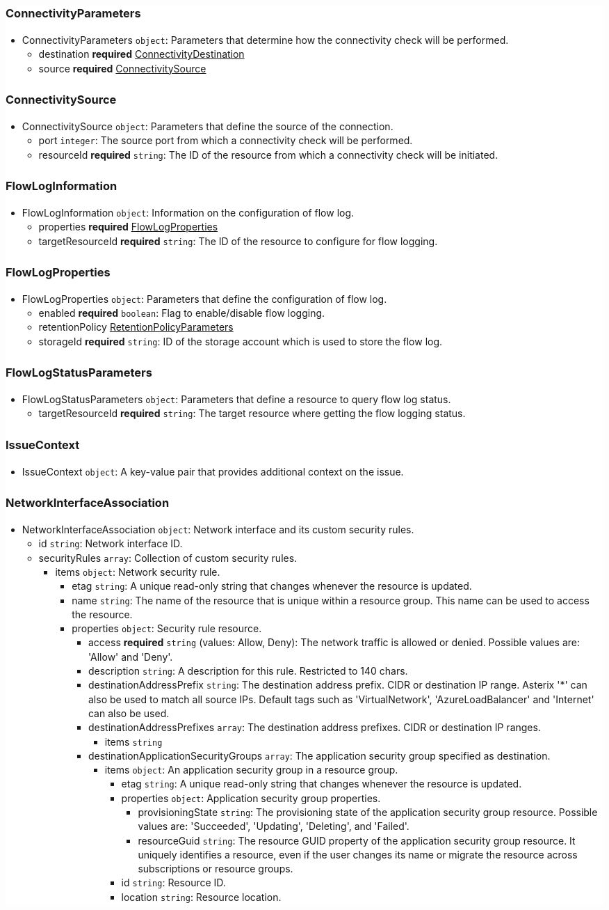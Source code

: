 ### ConnectivityParameters
* ConnectivityParameters `object`: Parameters that determine how the connectivity check will be performed.
  * destination **required** [ConnectivityDestination](#connectivitydestination)
  * source **required** [ConnectivitySource](#connectivitysource)

### ConnectivitySource
* ConnectivitySource `object`: Parameters that define the source of the connection.
  * port `integer`: The source port from which a connectivity check will be performed.
  * resourceId **required** `string`: The ID of the resource from which a connectivity check will be initiated.

### FlowLogInformation
* FlowLogInformation `object`: Information on the configuration of flow log.
  * properties **required** [FlowLogProperties](#flowlogproperties)
  * targetResourceId **required** `string`: The ID of the resource to configure for flow logging.

### FlowLogProperties
* FlowLogProperties `object`: Parameters that define the configuration of flow log.
  * enabled **required** `boolean`: Flag to enable/disable flow logging.
  * retentionPolicy [RetentionPolicyParameters](#retentionpolicyparameters)
  * storageId **required** `string`: ID of the storage account which is used to store the flow log.

### FlowLogStatusParameters
* FlowLogStatusParameters `object`: Parameters that define a resource to query flow log status.
  * targetResourceId **required** `string`: The target resource where getting the flow logging status.

### IssueContext
* IssueContext `object`: A key-value pair that provides additional context on the issue.

### NetworkInterfaceAssociation
* NetworkInterfaceAssociation `object`: Network interface and its custom security rules.
  * id `string`: Network interface ID.
  * securityRules `array`: Collection of custom security rules.
    * items `object`: Network security rule.
      * etag `string`: A unique read-only string that changes whenever the resource is updated.
      * name `string`: The name of the resource that is unique within a resource group. This name can be used to access the resource.
      * properties `object`: Security rule resource.
        * access **required** `string` (values: Allow, Deny): The network traffic is allowed or denied. Possible values are: 'Allow' and 'Deny'.
        * description `string`: A description for this rule. Restricted to 140 chars.
        * destinationAddressPrefix `string`: The destination address prefix. CIDR or destination IP range. Asterix '*' can also be used to match all source IPs. Default tags such as 'VirtualNetwork', 'AzureLoadBalancer' and 'Internet' can also be used.
        * destinationAddressPrefixes `array`: The destination address prefixes. CIDR or destination IP ranges.
          * items `string`
        * destinationApplicationSecurityGroups `array`: The application security group specified as destination.
          * items `object`: An application security group in a resource group.
            * etag `string`: A unique read-only string that changes whenever the resource is updated.
            * properties `object`: Application security group properties.
              * provisioningState `string`: The provisioning state of the application security group resource. Possible values are: 'Succeeded', 'Updating', 'Deleting', and 'Failed'.
              * resourceGuid `string`: The resource GUID property of the application security group resource. It uniquely identifies a resource, even if the user changes its name or migrate the resource across subscriptions or resource groups.
            * id `string`: Resource ID.
            * location `string`: Resource location.